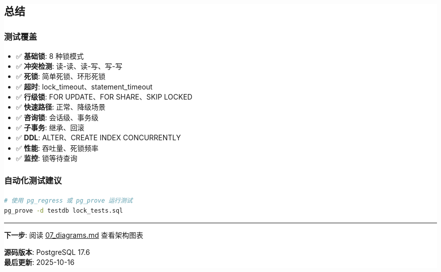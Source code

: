 
## 总结

### 测试覆盖

- ✅ **基础锁**: 8 种锁模式
- ✅ **冲突检测**: 读-读、读-写、写-写
- ✅ **死锁**: 简单死锁、环形死锁
- ✅ **超时**: lock_timeout、statement_timeout
- ✅ **行级锁**: FOR UPDATE、FOR SHARE、SKIP LOCKED
- ✅ **快速路径**: 正常、降级场景
- ✅ **咨询锁**: 会话级、事务级
- ✅ **子事务**: 继承、回滚
- ✅ **DDL**: ALTER、CREATE INDEX CONCURRENTLY
- ✅ **性能**: 吞吐量、死锁频率
- ✅ **监控**: 锁等待查询

### 自动化测试建议

```bash
# 使用 pg_regress 或 pg_prove 运行测试
pg_prove -d testdb lock_tests.sql
```

---

**下一步**: 阅读 [07_diagrams.md](07_diagrams.md) 查看架构图表

**源码版本**: PostgreSQL 17.6  
**最后更新**: 2025-10-16

